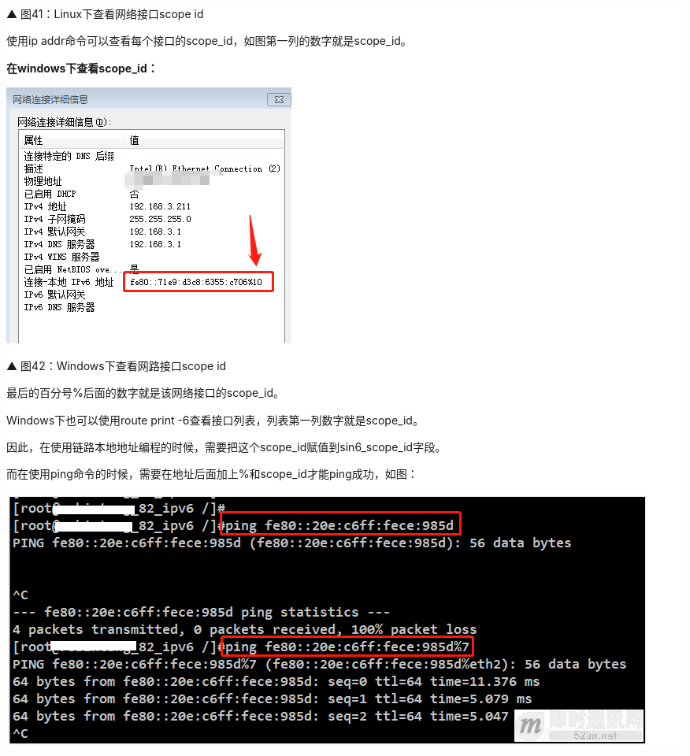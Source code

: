 
▲ 图41：Linux下查看网络接口scope id

使用ip addr命令可以查看每个接口的scope_id，如图第一列的数字就是scope_id。

**在windows下查看scope_id：**



![IPv6技术详解：基本概念、应用现状、技术实践（下篇）_8.png](imgs/201324nv55b9vv79d5s35c.png)


▲ 图42：Windows下查看网路接口scope id

最后的百分号%后面的数字就是该网络接口的scope_id。

Windows下也可以使用route print -6查看接口列表，列表第一列数字就是scope_id。

因此，在使用链路本地地址编程的时候，需要把这个scope_id赋值到sin6_scope_id字段。

而在使用ping命令的时候，需要在地址后面加上%和scope_id才能ping成功，如图：



![IPv6技术详解：基本概念、应用现状、技术实践（下篇）_9.png](imgs/201324pa1xsao39zx3zql3.png)
